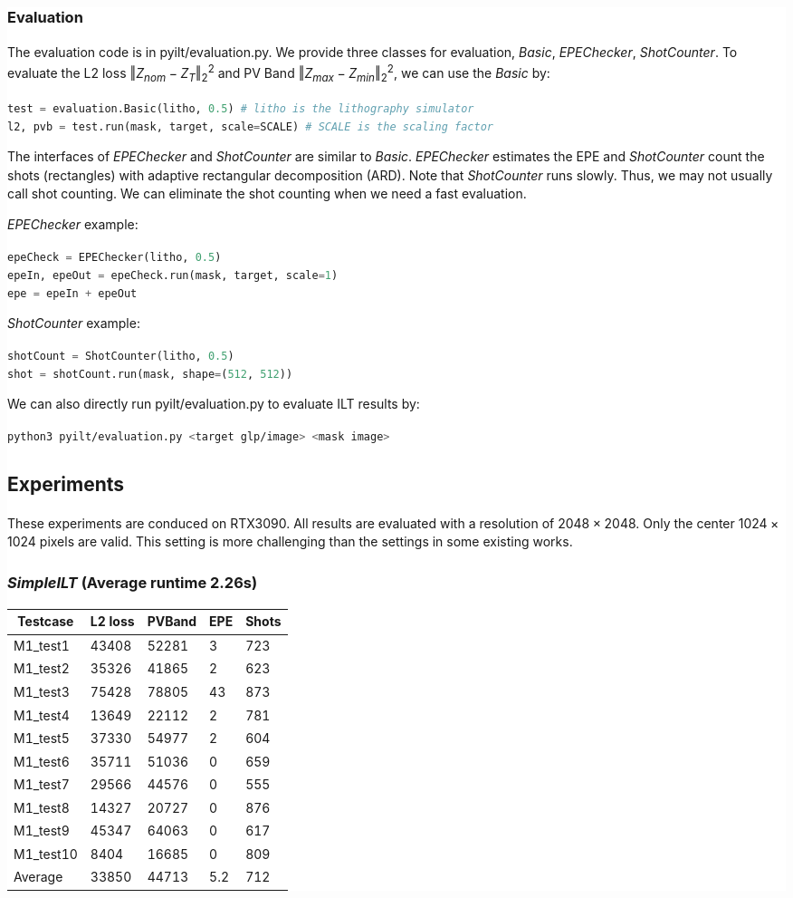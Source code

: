 ### Evaluation

The evaluation code is in pyilt/evaluation.py. We provide three classes for evaluation, *Basic*, *EPEChecker*, *ShotCounter*. 
To evaluate the L2 loss $\Vert Z_{nom} - Z_T \Vert_2^2$ and PV Band $\Vert Z_{max} - Z_{min} \Vert_2^2$, we can use the *Basic* by: 
```python
test = evaluation.Basic(litho, 0.5) # litho is the lithography simulator
l2, pvb = test.run(mask, target, scale=SCALE) # SCALE is the scaling factor 
```

The interfaces of *EPEChecker* and *ShotCounter* are similar to *Basic*. 
*EPEChecker* estimates the EPE and *ShotCounter* count the shots (rectangles) with adaptive rectangular decomposition (ARD). 
Note that *ShotCounter* runs slowly. Thus, we may not usually call shot counting. 
We can eliminate the shot counting when we need a fast evaluation. 

*EPEChecker* example: 
```python
epeCheck = EPEChecker(litho, 0.5)
epeIn, epeOut = epeCheck.run(mask, target, scale=1)
epe = epeIn + epeOut
```

*ShotCounter* example: 
```python
shotCount = ShotCounter(litho, 0.5)
shot = shotCount.run(mask, shape=(512, 512)) 
```

We can also directly run pyilt/evaluation.py to evaluate ILT results by: 
```bash
python3 pyilt/evaluation.py <target glp/image> <mask image>
```


## Experiments

These experiments are conduced on RTX3090. 
All results are evaluated with a resolution of $2048 \times 2048$. 
Only the center $1024 \times 1024$ pixels are valid. 
This setting is more challenging than the settings in some existing works. 

### *SimpleILT* (Average runtime 2.26s)

|   Testcase   |  L2 loss  |  PVBand  |  EPE  |  Shots  |
|--------------|-----------|----------|-------|---------|
| M1_test1     |  43408    |  52281   |  3    |  723    |
| M1_test2     |  35326    |  41865   |  2    |  623    |
| M1_test3     |  75428    |  78805   | 43    |  873    |
| M1_test4     |  13649    |  22112   |  2    |  781    |
| M1_test5     |  37330    |  54977   |  2    |  604    |
| M1_test6     |  35711    |  51036   |  0    |  659    |
| M1_test7     |  29566    |  44576   |  0    |  555    |
| M1_test8     |  14327    |  20727   |  0    |  876    |
| M1_test9     |  45347    |  64063   |  0    |  617    |
| M1_test10    |   8404    |  16685   |  0    |  809    |
| Average      |  33850    |  44713   |  5.2  |  712    |
